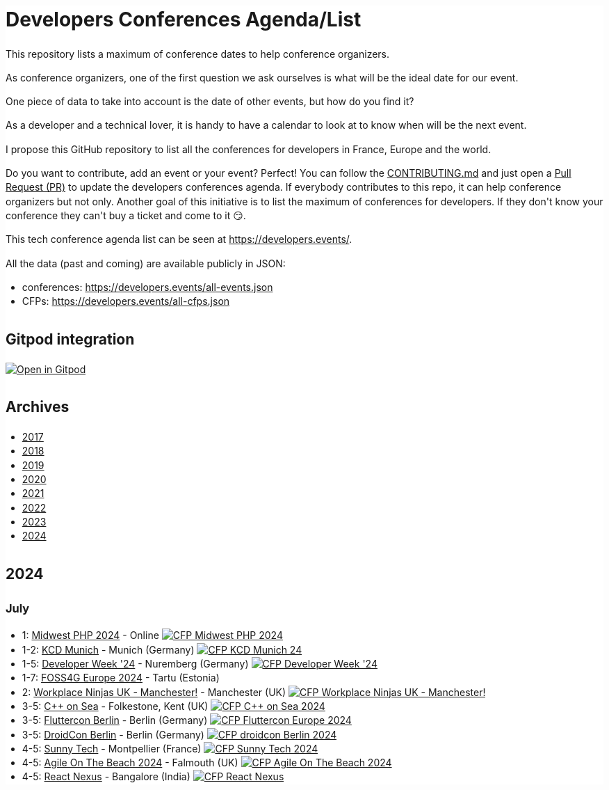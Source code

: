 # Developers Conferences Agenda/List

This repository lists a maximum of conference dates to help conference organizers.

As conference organizers, one of the first question we ask ourselves is what will be the ideal date for our event.

One piece of data to take into account is the date of other events, but how do you find it?

As a developer and a technical lover, it is handy to have a calendar to look at to know when will be the next event.

I propose this GitHub repository to list all the conferences for developers in France, Europe and the world.

Do you want to contribute, add an event or your event? Perfect! You can follow the [CONTRIBUTING.md](CONTRIBUTING.md) and just open a [Pull Request (PR)](https://github.com/scraly/developers-conferences-agenda/pulls) to update the developers conferences agenda.
If everybody contributes to this repo, it can help conference organizers but not only. Another goal of this initiative is to list the maximum of conferences for developers.
If they don't know your conference they can't buy a ticket and come to it 😏.

This tech conference agenda list can be seen at https://developers.events/.

All the data (past and coming) are available publicly in JSON:
- conferences: https://developers.events/all-events.json
- CFPs: https://developers.events/all-cfps.json

## Gitpod integration

[![Open in Gitpod](https://gitpod.io/button/open-in-gitpod.svg)](https://gitpod.io/#https://github.com/scraly/developers-conferences-agenda.git)

## Archives

* [2017](archives/2017.md)
* [2018](archives/2018.md)
* [2019](archives/2019.md)
* [2020](archives/2020.md)
* [2021](archives/2021.md)
* [2022](archives/2022.md)
* [2023](archives/2023.md)
* [2024](archives/2024.md)

## 2024

### July

* 1: [Midwest PHP 2024](https://midwestphp.org) - Online <a href="https://www.papercall.io/midwestphp2024"><img alt="CFP Midwest PHP 2024" src="https://img.shields.io/static/v1?label=CFP&message=until%2001-July-2024&color=red"></a>
* 1-2: [KCD Munich](https://www.kcdmunich.com/) - Munich (Germany) <a href="https://sessionize.com/kcd-munich-2024-cfp/"><img alt="CFP KCD Munich 24" src="https://img.shields.io/static/v1?label=CFP&message=until%2031-March-2024&color=red"></a>
* 1-5: [Developer Week '24](https://www.developer-week.de) - Nuremberg (Germany) <a href="https://sessionize.com/developer-week-24/"><img alt="CFP Developer Week '24" src="https://img.shields.io/static/v1?label=CFP&message=until%2014-January-2024&color=red"></a>
* 1-7: [FOSS4G Europe 2024](https://2024.europe.foss4g.org/) - Tartu (Estonia)
* 2: [Workplace Ninjas UK - Manchester!](https://wpninjas.uk) - Manchester (UK) <a href="https://sessionize.com/wpninjasuk"><img alt="CFP Workplace Ninjas UK - Manchester!" src="https://img.shields.io/static/v1?label=CFP&message=until%2031-March-2024&color=red"></a>
* 3-5: [C++ on Sea](https://cpponsea.uk/) - Folkestone, Kent (UK) <a href="https://cpponsea.uk/news/the-2024-call-for-speakers-is-open-now.html"><img alt="CFP C++ on Sea 2024" src="https://img.shields.io/static/v1?label=CFP&message=until%2013-March-2024&color=red"></a>
* 3-5: [Fluttercon Berlin](https://fluttercon.dev/) - Berlin (Germany) <a href="https://sessionize.com/flutterconeurope-2024/"><img alt="CFP Fluttercon Europe 2024" src="https://img.shields.io/static/v1?label=CFP&message=until%2001-May-2024&color=red"></a>
* 3-5: [DroidCon Berlin](https://berlin.droidcon.com/) - Berlin (Germany) <a href="https://sessionize.com/droidcon-berlin-2024"><img alt="CFP droidcon Berlin 2024" src="https://img.shields.io/static/v1?label=CFP&message=until%2001-May-2024&color=red"></a>
* 4-5: [Sunny Tech](https://sunny-tech.io/) - Montpellier (France) <a href="https://conference-hall.io/public/event/32IQQ5wYijdJdXrqtYsx/"><img alt="CFP Sunny Tech 2024" src="https://img.shields.io/static/v1?label=CFP&message=until%2025-February-2024&color=red"></a>
* 4-5: [Agile On The Beach 2024](https://www.agileonthebeach.com) - Falmouth (UK) <a href="https://sessionize.com/agile-on-the-beach-2024"><img alt="CFP Agile On The Beach 2024" src="https://img.shields.io/static/v1?label=CFP&message=until%2019-November-2023&color=red"></a>
* 4-5: [React Nexus](https://reactnexus.com) - Bangalore (India) <a href="https://forms.gle/zNFgFV9G9TtwiqU89"><img alt="CFP React Nexus" src="https://img.shields.io/static/v1?label=CFP&message=until%2015-March-2024&color=red"></a>